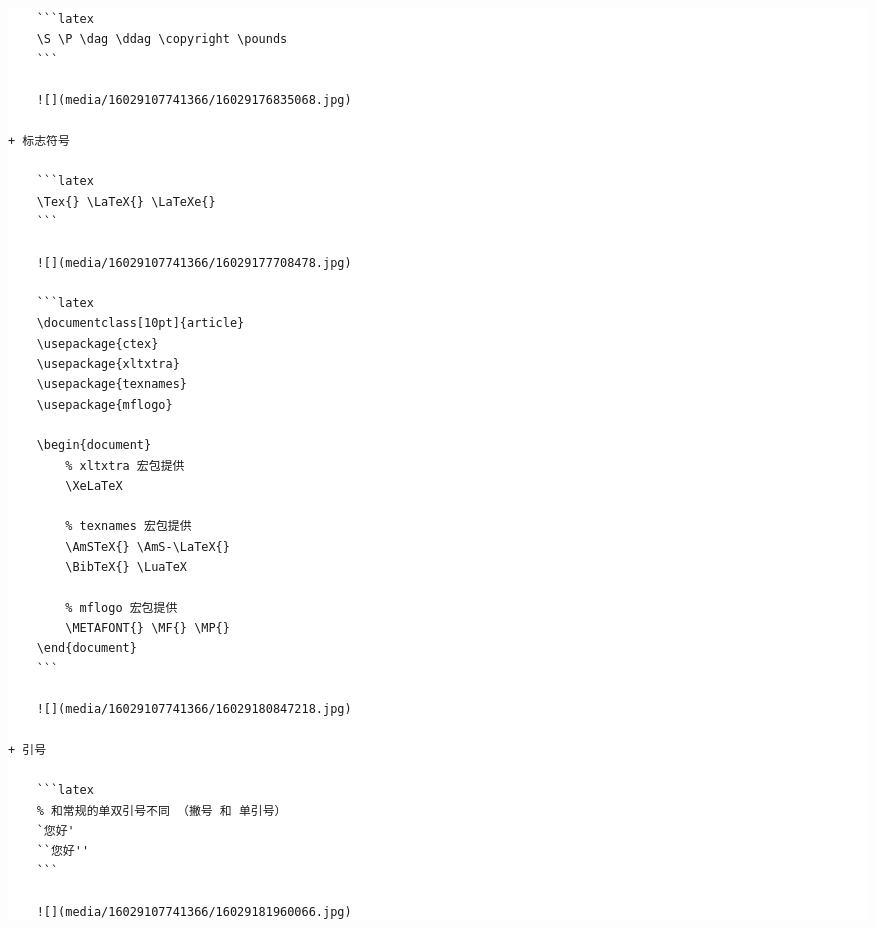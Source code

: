         ```latex
        \S \P \dag \ddag \copyright \pounds
        ```

        ![](media/16029107741366/16029176835068.jpg)

    + 标志符号

        ```latex
        \Tex{} \LaTeX{} \LaTeXe{}
        ```

        ![](media/16029107741366/16029177708478.jpg)

        ```latex
        \documentclass[10pt]{article}
        \usepackage{ctex}
        \usepackage{xltxtra}
        \usepackage{texnames}
        \usepackage{mflogo}
        
        \begin{document}
            % xltxtra 宏包提供
            \XeLaTeX
        
            % texnames 宏包提供
            \AmSTeX{} \AmS-\LaTeX{}
            \BibTeX{} \LuaTeX
            
            % mflogo 宏包提供
            \METAFONT{} \MF{} \MP{}
        \end{document}
        ```

        ![](media/16029107741366/16029180847218.jpg)

    + 引号

        ```latex
        % 和常规的单双引号不同 （撇号 和 单引号）
        `您好' 
        ``您好''
        ```

        ![](media/16029107741366/16029181960066.jpg)
